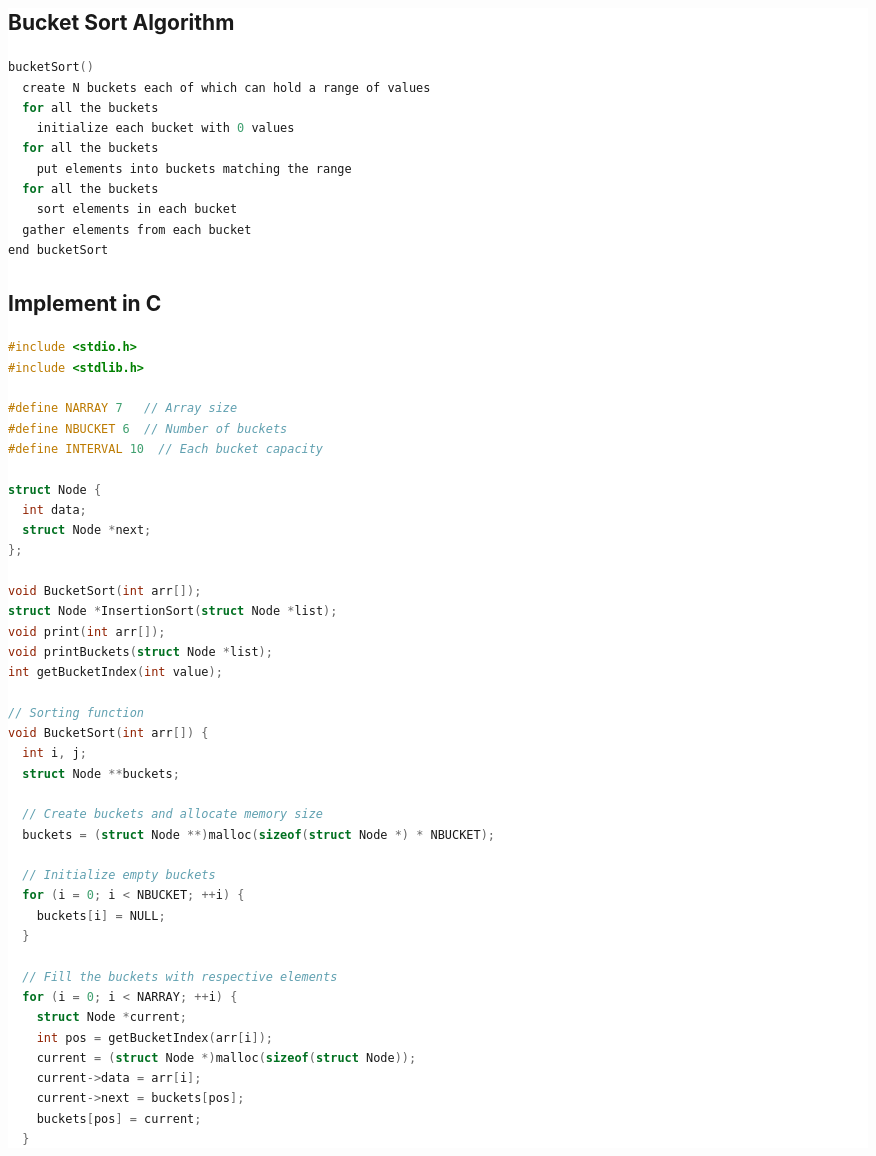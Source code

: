 



## Bucket Sort Algorithm

```c
bucketSort()
  create N buckets each of which can hold a range of values
  for all the buckets
    initialize each bucket with 0 values
  for all the buckets
    put elements into buckets matching the range
  for all the buckets 
    sort elements in each bucket
  gather elements from each bucket
end bucketSort
```





## Implement in C
```c
#include <stdio.h>
#include <stdlib.h>

#define NARRAY 7   // Array size
#define NBUCKET 6  // Number of buckets
#define INTERVAL 10  // Each bucket capacity

struct Node {
  int data;
  struct Node *next;
};

void BucketSort(int arr[]);
struct Node *InsertionSort(struct Node *list);
void print(int arr[]);
void printBuckets(struct Node *list);
int getBucketIndex(int value);

// Sorting function
void BucketSort(int arr[]) {
  int i, j;
  struct Node **buckets;

  // Create buckets and allocate memory size
  buckets = (struct Node **)malloc(sizeof(struct Node *) * NBUCKET);

  // Initialize empty buckets
  for (i = 0; i < NBUCKET; ++i) {
    buckets[i] = NULL;
  }

  // Fill the buckets with respective elements
  for (i = 0; i < NARRAY; ++i) {
    struct Node *current;
    int pos = getBucketIndex(arr[i]);
    current = (struct Node *)malloc(sizeof(struct Node));
    current->data = arr[i];
    current->next = buckets[pos];
    buckets[pos] = current;
  }

```